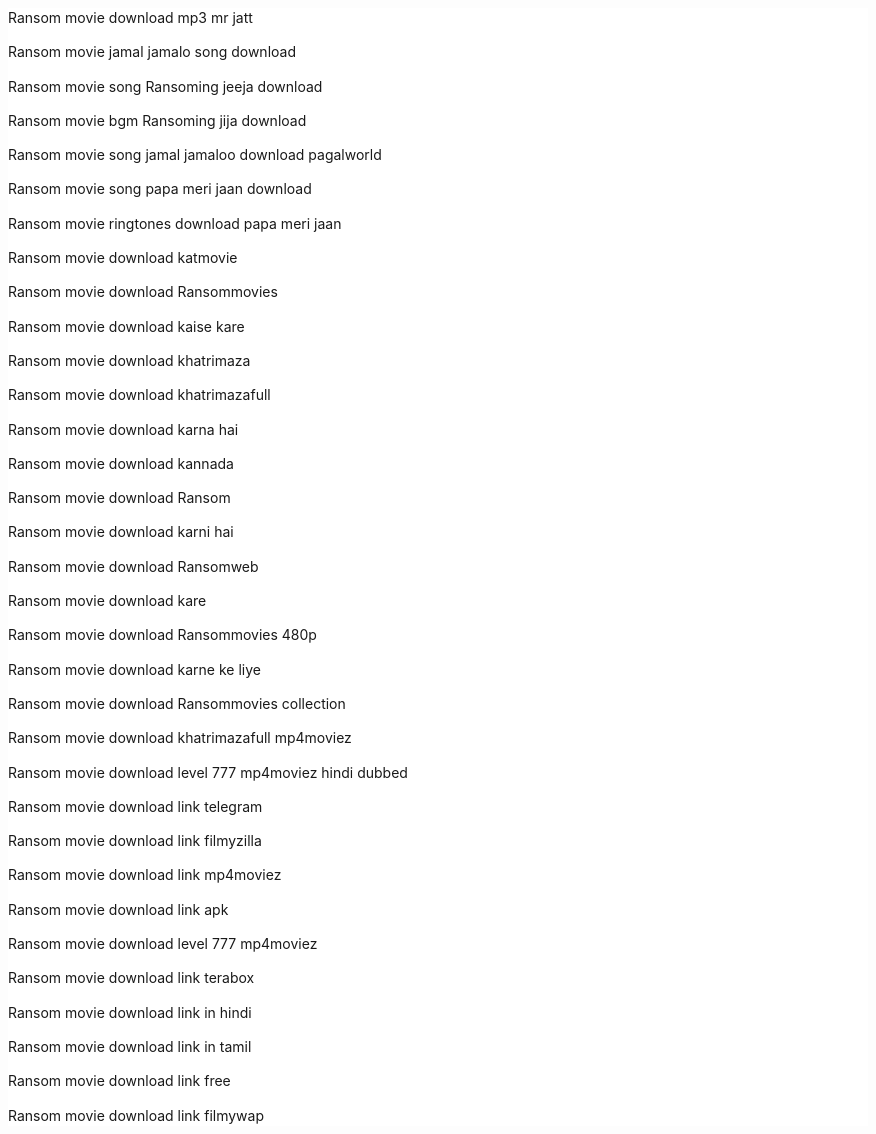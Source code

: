 Ransom movie download mp3 mr jatt

Ransom movie jamal jamalo song download

Ransom movie song Ransoming jeeja download

Ransom movie bgm Ransoming jija download

Ransom movie song jamal jamaloo download pagalworld

Ransom movie song papa meri jaan download

Ransom movie ringtones download papa meri jaan

Ransom movie download katmovie

Ransom movie download Ransommovies

Ransom movie download kaise kare

Ransom movie download khatrimaza

Ransom movie download khatrimazafull

Ransom movie download karna hai

Ransom movie download kannada

Ransom movie download Ransom

Ransom movie download karni hai

Ransom movie download Ransomweb

Ransom movie download kare

Ransom movie download Ransommovies 480p

Ransom movie download karne ke liye

Ransom movie download Ransommovies collection

Ransom movie download khatrimazafull mp4moviez

Ransom movie download level 777 mp4moviez hindi dubbed

Ransom movie download link telegram

Ransom movie download link filmyzilla

Ransom movie download link mp4moviez

Ransom movie download link apk

Ransom movie download level 777 mp4moviez

Ransom movie download link terabox

Ransom movie download link in hindi

Ransom movie download link in tamil

Ransom movie download link free

Ransom movie download link filmywap
